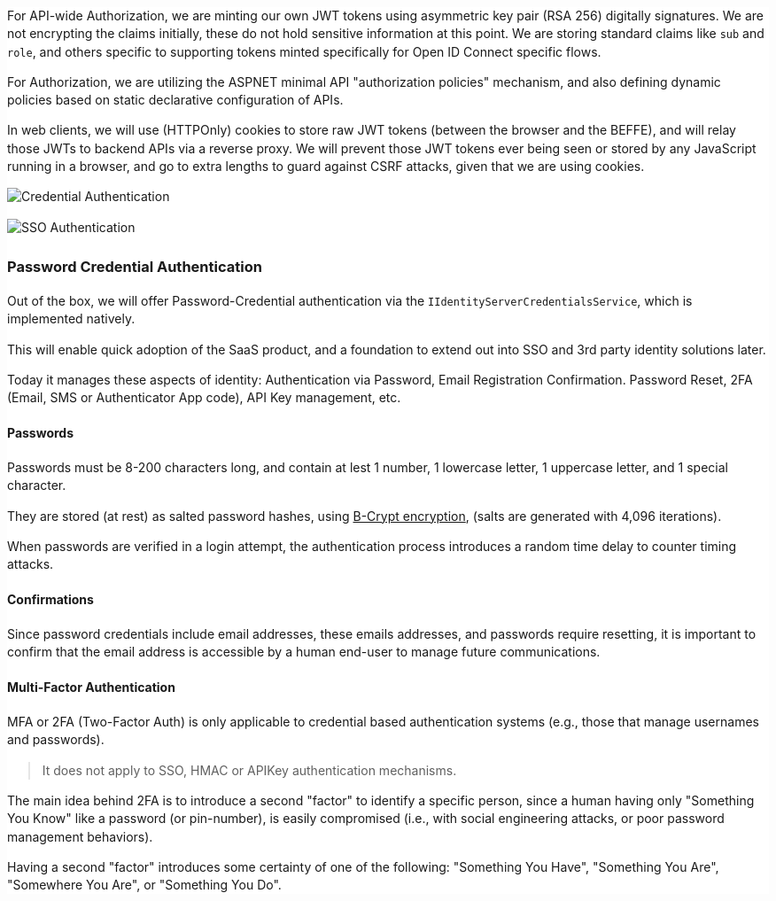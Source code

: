 For API-wide Authorization, we are minting our own JWT tokens using asymmetric key pair (RSA 256) digitally signatures. We are not encrypting the claims initially, these do not hold sensitive information at this point. We are storing standard claims like `sub` and `role`, and others specific to supporting tokens minted specifically for Open ID Connect specific flows. 

For Authorization, we are utilizing the ASPNET minimal API "authorization policies" mechanism, and also defining dynamic policies based on static declarative configuration of APIs.

In web clients, we will use (HTTPOnly) cookies to store raw JWT tokens (between the browser and the BEFFE), and will relay those JWTs to backend APIs via a reverse proxy. We will prevent those JWT tokens ever being seen or stored by any JavaScript running in a browser, and go to extra lengths to guard against CSRF attacks, given that we are using cookies.

![Credential Authentication](../images/Authentication-Credentials.png)

![SSO Authentication](../images/Authentication-SSO.png)

### Password Credential Authentication

Out of the box, we will offer Password-Credential authentication via the `IIdentityServerCredentialsService`, which is implemented natively.

This will enable quick adoption of the SaaS product, and a foundation to extend out into SSO and 3rd party identity solutions later.

Today it manages these aspects of identity: Authentication via Password, Email Registration Confirmation. Password Reset, 2FA (Email, SMS or Authenticator App code), API Key management, etc.

#### Passwords

Passwords must be 8-200 characters long, and contain at lest 1 number, 1 lowercase letter, 1 uppercase letter, and 1 special character.

They are stored (at rest) as salted password hashes, using [B-Crypt encryption](https://github.com/BcryptNet/bcrypt.net), (salts are generated with 4,096 iterations).

When passwords are verified in a login attempt, the authentication process introduces a random time delay to counter timing attacks.

#### Confirmations

Since password credentials include email addresses, these emails addresses, and passwords require resetting, it is important to confirm that the email address is accessible by a human end-user to manage future communications.

#### Multi-Factor Authentication

MFA or 2FA (Two-Factor Auth) is only applicable to credential based authentication systems (e.g., those that manage usernames and passwords).

> It does not apply to SSO, HMAC or APIKey authentication mechanisms.

The main idea behind 2FA is to introduce a second "factor" to identify a specific person, since a human having only "Something You Know" like a password (or pin-number), is easily compromised (i.e., with social engineering attacks, or poor password management behaviors).

Having a second "factor" introduces some certainty of one of the following: "Something You Have", "Something You Are", "Somewhere You Are", or "Something You Do".
